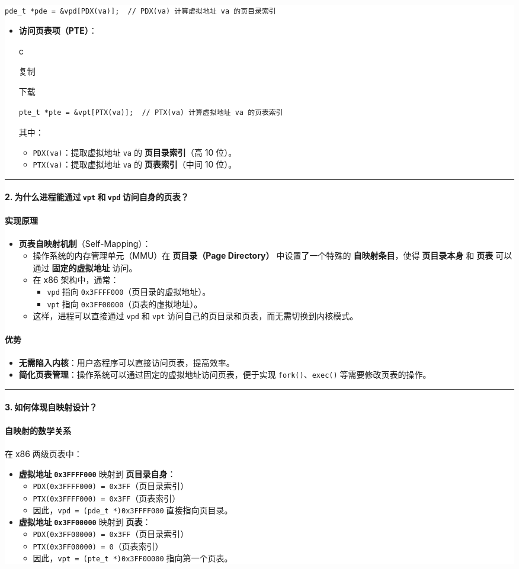   ```
  pde_t *pde = &vpd[PDX(va)];  // PDX(va) 计算虚拟地址 va 的页目录索引
  ```

- **访问页表项（PTE）**：

  c

  

  复制

  

  下载

  ```
  pte_t *pte = &vpt[PTX(va)];  // PTX(va) 计算虚拟地址 va 的页表索引
  ```

  其中：

  - `PDX(va)`：提取虚拟地址 `va` 的 **页目录索引**（高 10 位）。
  - `PTX(va)`：提取虚拟地址 `va` 的 **页表索引**（中间 10 位）。

------

#### **2. 为什么进程能通过 `vpt` 和 `vpd` 访问自身的页表？**

#### **实现原理**

- **页表自映射机制**（Self-Mapping）：
  - 操作系统的内存管理单元（MMU）在 **页目录（Page Directory）** 中设置了一个特殊的 **自映射条目**，使得 **页目录本身** 和 **页表** 可以通过 **固定的虚拟地址** 访问。
  - 在 x86 架构中，通常：
    - `vpd` 指向 `0x3FFFF000`（页目录的虚拟地址）。
    - `vpt` 指向 `0x3FF00000`（页表的虚拟地址）。
  - 这样，进程可以直接通过 `vpd` 和 `vpt` 访问自己的页目录和页表，而无需切换到内核模式。

#### **优势**

- **无需陷入内核**：用户态程序可以直接访问页表，提高效率。
- **简化页表管理**：操作系统可以通过固定的虚拟地址访问页表，便于实现 `fork()`、`exec()` 等需要修改页表的操作。

------

#### **3. 如何体现自映射设计？**

#### **自映射的数学关系**

在 x86 两级页表中：

- **虚拟地址 `0x3FFFF000`** 映射到 **页目录自身**：
  - `PDX(0x3FFFF000) = 0x3FF`（页目录索引）
  - `PTX(0x3FFFF000) = 0x3FF`（页表索引）
  - 因此，`vpd = (pde_t *)0x3FFFF000` 直接指向页目录。
- **虚拟地址 `0x3FF00000`** 映射到 **页表**：
  - `PDX(0x3FF00000) = 0x3FF`（页目录索引）
  - `PTX(0x3FF00000) = 0`（页表索引）
  - 因此，`vpt = (pte_t *)0x3FF00000` 指向第一个页表。
